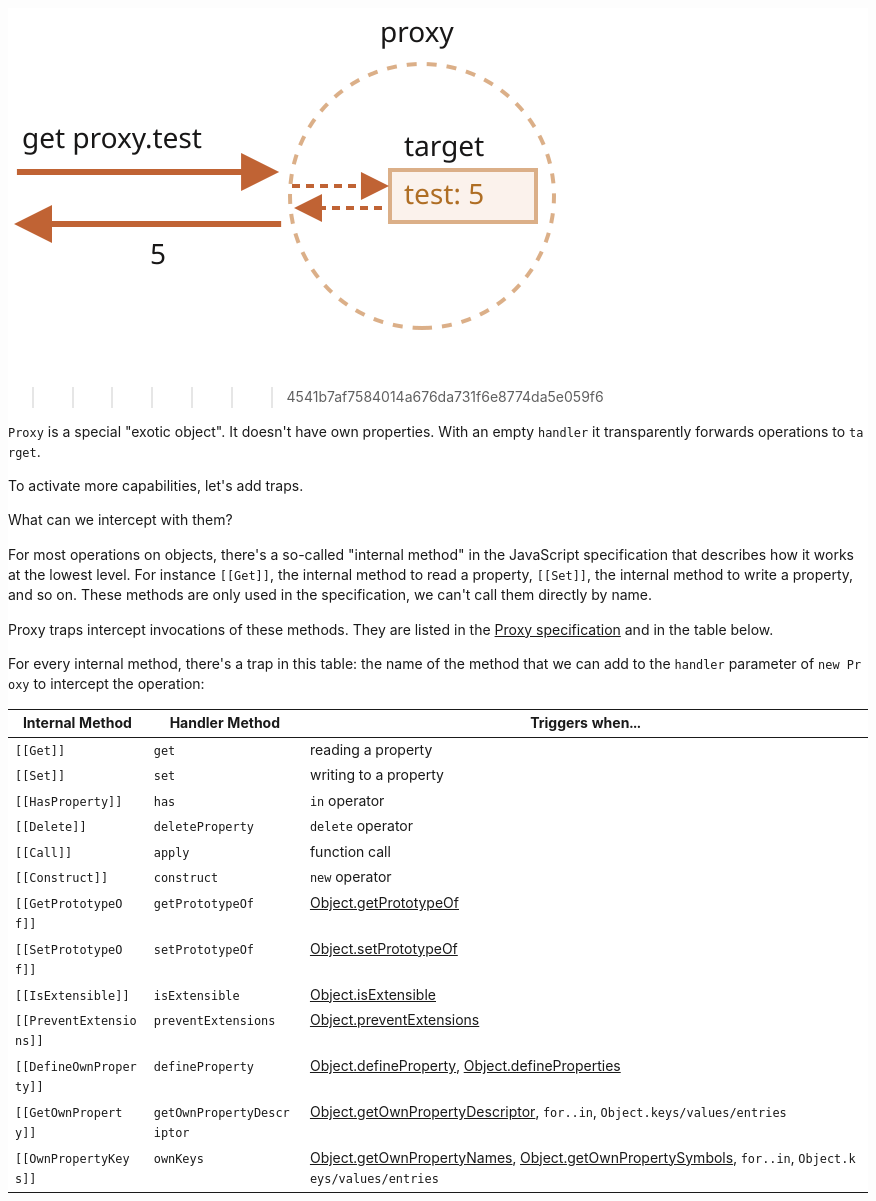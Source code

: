 ![](proxy.svg)
>>>>>>> 4541b7af7584014a676da731f6e8774da5e059f6

`Proxy` is a special "exotic object". It doesn't have own properties. With an empty `handler` it transparently forwards operations to `target`.

To activate more capabilities, let's add traps.

What can we intercept with them?

For most operations on objects, there's a so-called "internal method" in the JavaScript specification that describes how it works at the lowest level. For instance `[[Get]]`, the internal method to read a property, `[[Set]]`, the internal method to write a property, and so on. These methods are only used in the specification, we can't call them directly by name.

Proxy traps intercept invocations of these methods. They are listed in the [Proxy specification](https://tc39.es/ecma262/#sec-proxy-object-internal-methods-and-internal-slots) and in the table below.

For every internal method, there's a trap in this table: the name of the method that we can add to the `handler` parameter of `new Proxy` to intercept the operation:

| Internal Method | Handler Method | Triggers when... |
|-----------------|----------------|-------------|
| `[[Get]]` | `get` | reading a property |
| `[[Set]]` | `set` | writing to a property |
| `[[HasProperty]]` | `has` | `in` operator |
| `[[Delete]]` | `deleteProperty` | `delete` operator |
| `[[Call]]` | `apply` | function call |
| `[[Construct]]` | `construct` | `new` operator |
| `[[GetPrototypeOf]]` | `getPrototypeOf` | [Object.getPrototypeOf](mdn:/JavaScript/Reference/Global_Objects/Object/getPrototypeOf) |
| `[[SetPrototypeOf]]` | `setPrototypeOf` | [Object.setPrototypeOf](mdn:/JavaScript/Reference/Global_Objects/Object/setPrototypeOf) |
| `[[IsExtensible]]` | `isExtensible` | [Object.isExtensible](mdn:/JavaScript/Reference/Global_Objects/Object/isExtensible) |
| `[[PreventExtensions]]` | `preventExtensions` | [Object.preventExtensions](mdn:/JavaScript/Reference/Global_Objects/Object/preventExtensions) |
| `[[DefineOwnProperty]]` | `defineProperty` | [Object.defineProperty](mdn:/JavaScript/Reference/Global_Objects/Object/defineProperty), [Object.defineProperties](mdn:/JavaScript/Reference/Global_Objects/Object/defineProperties) |
| `[[GetOwnProperty]]` | `getOwnPropertyDescriptor` | [Object.getOwnPropertyDescriptor](mdn:/JavaScript/Reference/Global_Objects/Object/getOwnPropertyDescriptor), `for..in`, `Object.keys/values/entries` |
| `[[OwnPropertyKeys]]` | `ownKeys` | [Object.getOwnPropertyNames](mdn:/JavaScript/Reference/Global_Objects/Object/getOwnPropertyNames), [Object.getOwnPropertySymbols](mdn:/JavaScript/Reference/Global_Objects/Object/getOwnPropertySymbols), `for..in`, `Object.keys/values/entries` |
